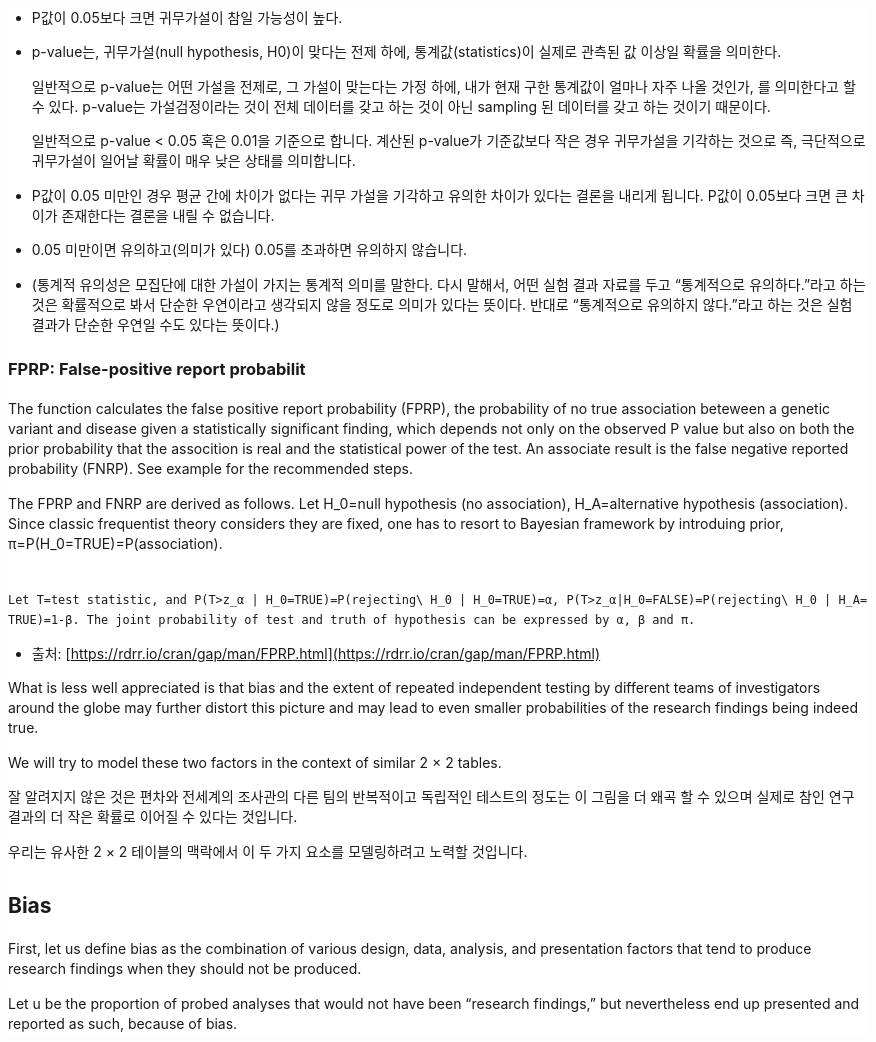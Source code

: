 - P값이 0.05보다 크면 귀무가설이 참일 가능성이 높다. 

- p-value는, 귀무가설(null hypothesis, H0)이 맞다는 전제 하에, 통계값(statistics)이 실제로 관측된 값 이상일 확률을 의미한다.

  일반적으로 p-value는 어떤 가설을 전제로, 그 가설이 맞는다는 가정 하에, 내가 현재 구한 통계값이 얼마나 자주 나올 것인가, 를 의미한다고 할 수 있다. p-value는 가설검정이라는 것이 전체 데이터를 갖고 하는 것이 아닌 sampling 된 데이터를 갖고 하는 것이기 때문이다.

  일반적으로 p-value < 0.05 혹은 0.01을 기준으로 합니다. 계산된 p-value가 기준값보다 작은 경우 귀무가설을 기각하는 것으로 즉, 극단적으로 귀무가설이 일어날 확률이 매우 낮은 상태를 의미합니다.

- P값이 0.05 미만인 경우 평균 간에 차이가 없다는 귀무 가설을 기각하고 유의한 차이가 있다는 결론을 내리게 됩니다. P값이 0.05보다 크면 큰 차이가 존재한다는 결론을 내릴 수 없습니다.

- 0.05 미만이면 유의하고(의미가 있다) 0.05를 초과하면 유의하지 않습니다.

- (통계적 유의성은 모집단에 대한 가설이 가지는 통계적 의미를 말한다. 다시 말해서, 어떤 실험 결과 자료를 두고 “통계적으로 유의하다.”라고 하는 것은 확률적으로 봐서 단순한 우연이라고 생각되지 않을 정도로 의미가 있다는 뜻이다. 반대로 “통계적으로 유의하지 않다.”라고 하는 것은 실험 결과가 단순한 우연일 수도 있다는 뜻이다.)


### FPRP: False-positive report probabilit 

The function calculates the false positive report probability (FPRP), the probability of no true association beteween a genetic variant and disease given a statistically significant finding, which depends not only on the observed P value but also on both the prior probability that the assocition is real and the statistical power of the test. An associate result is the false negative reported probability (FNRP). See example for the recommended steps.

The FPRP and FNRP are derived as follows. Let H_0=null hypothesis (no association), H_A=alternative hypothesis (association). Since classic frequentist theory considers they are fixed, one has to resort to Bayesian framework by introduing prior, π=P(H_0=TRUE)=P(association). 

```html

Let T=test statistic, and P(T>z_α | H_0=TRUE)=P(rejecting\ H_0 | H_0=TRUE)=α, P(T>z_α|H_0=FALSE)=P(rejecting\ H_0 | H_A=TRUE)=1-β. The joint probability of test and truth of hypothesis can be expressed by α, β and π.

```

- 출처: [https://rdrr.io/cran/gap/man/FPRP.html](https://rdrr.io/cran/gap/man/FPRP.html)

What is less well appreciated is that bias and the extent of repeated independent testing by different teams of investigators around the globe may further distort this picture and may lead to even smaller probabilities of the research findings being indeed true. 

We will try to model these two factors in the context of similar 2 × 2 tables.

잘 알려지지 않은 것은 편차와 전세계의 조사관의 다른 팀의 반복적이고 독립적인 테스트의 정도는 이 그림을 더 왜곡 할 수 있으며 실제로 참인 연구 결과의 더 작은 확률로 이어질 수 있다는 것입니다.

우리는 유사한 2 × 2 테이블의 맥락에서 이 두 가지 요소를 모델링하려고 노력할 것입니다.

## Bias

First, let us define bias as the combination of various design, data, analysis, and presentation factors that tend to produce research findings when they should not be produced. 

Let u be the proportion of probed analyses that would not have been “research findings,” but nevertheless end up presented and reported as such, because of bias. 

